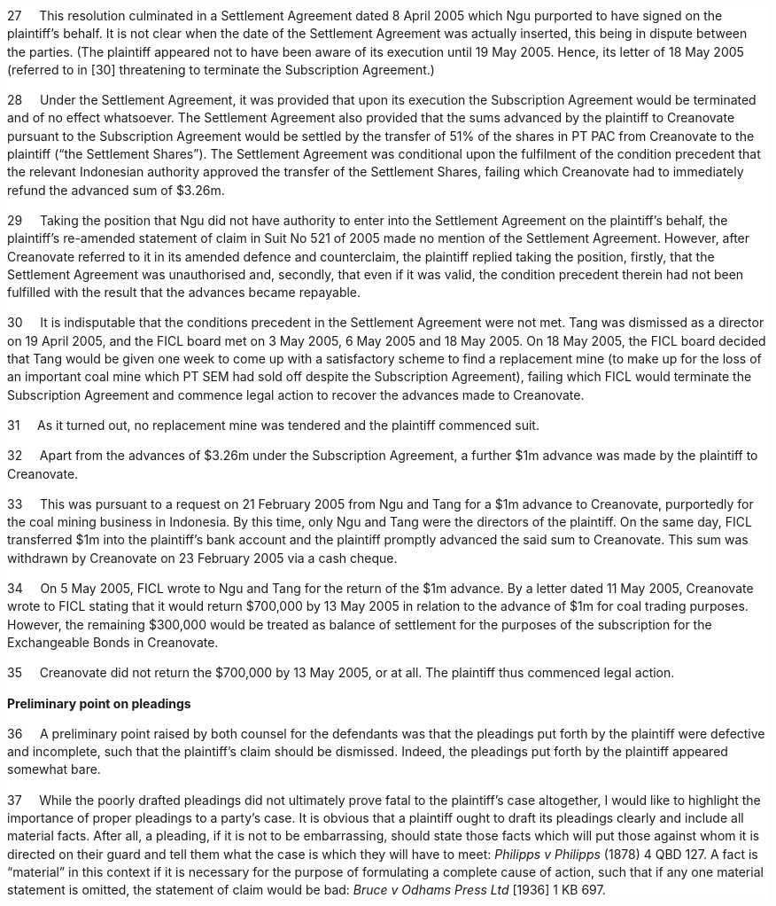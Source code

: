 27     This resolution culminated in a Settlement Agreement dated 8 April 2005 which Ngu purported to have signed on the plaintiff’s behalf. It is not clear when the date of the Settlement Agreement was actually inserted, this being in dispute between the parties. (The plaintiff appeared not to have been aware of its execution until 19 May 2005. Hence, its letter of 18 May 2005 (referred to in [30] threatening to terminate the Subscription Agreement.) 

28     Under the Settlement Agreement, it was provided that upon its execution the Subscription Agreement would be terminated and of no effect whatsoever. The Settlement Agreement also provided that the sums advanced by the plaintiff to Creanovate pursuant to the Subscription Agreement would be settled by the transfer of 51% of the shares in PT PAC from Creanovate to the plaintiff (“the Settlement Shares”). The Settlement Agreement was conditional upon the fulfilment of the condition precedent that the relevant Indonesian authority approved the transfer of the Settlement Shares, failing which Creanovate had to immediately refund the advanced sum of $3.26m. 

29     Taking the position that Ngu did not have authority to enter into the Settlement Agreement on the plaintiff’s behalf, the plaintiff’s re-amended statement of claim in Suit No 521 of 2005 made no mention of the Settlement Agreement. However, after Creanovate referred to it in its amended defence and counterclaim, the plaintiff replied taking the position, firstly, that the Settlement Agreement was unauthorised and, secondly, that even if it was valid, the condition precedent therein had not been fulfilled with the result that the advances became repayable. 

30     It is indisputable that the conditions precedent in the Settlement Agreement were not met. Tang was dismissed as a director on 19 April 2005, and the FICL board met on 3 May 2005, 6 May 2005 and 18 May 2005. On 18 May 2005, the FICL board decided that Tang would be given one week to come up with a satisfactory scheme to find a replacement mine (to make up for the loss of an important coal mine which PT SEM had sold off despite the Subscription Agreement), failing which FICL would terminate the Subscription Agreement and commence legal action to recover the advances made to Creanovate. 

31     As it turned out, no replacement mine was tendered and the plaintiff commenced suit. 

32     Apart from the advances of $3.26m under the Subscription Agreement, a further $1m advance was made by the plaintiff to Creanovate. 

33     This was pursuant to a request on 21 February 2005 from Ngu and Tang for a $1m advance to Creanovate, purportedly for the coal mining business in Indonesia. By this time, only Ngu and Tang were the directors of the plaintiff. On the same day, FICL transferred $1m into the plaintiff’s bank account and the plaintiff promptly advanced the said sum to Creanovate. This sum was withdrawn by Creanovate on 23 February 2005 via a cash cheque. 


34     On 5 May 2005, FICL wrote to Ngu and Tang for the return of the $1m advance. By a letter dated 11 May 2005, Creanovate wrote to FICL stating that it would return $700,000 by 13 May 2005 in relation to the advance of $1m for coal trading purposes. However, the remaining $300,000 would be treated as balance of settlement for the purposes of the subscription for the Exchangeable Bonds in Creanovate. 

35     Creanovate did not return the $700,000 by 13 May 2005, or at all. The plaintiff thus commenced legal action. 

**Preliminary point on pleadings** 

36     A preliminary point raised by both counsel for the defendants was that the pleadings put forth by the plaintiff were defective and incomplete, such that the plaintiff’s claim should be dismissed. Indeed, the pleadings put forth by the plaintiff appeared somewhat bare. 

37     While the poorly drafted pleadings did not ultimately prove fatal to the plaintiff’s case altogether, I would like to highlight the importance of proper pleadings to a party’s case. It is obvious that a plaintiff ought to draft its pleadings clearly and include all material facts. After all, a pleading, if it is not to be embarrassing, should state those facts which will put those against whom it is directed on their guard and tell them what the case is which they will have to meet: _Philipps v Philipps_ (1878) 4 QBD 127. A fact is “material” in this context if it is necessary for the purpose of formulating a complete cause of action, such that if any one material statement is omitted, the statement of claim would be bad: _Bruce v Odhams Press Ltd_ [1936] 1 KB 697. 
